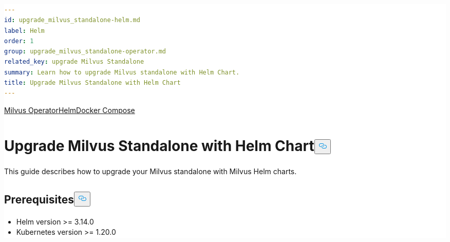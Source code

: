 ```yaml
---
id: upgrade_milvus_standalone-helm.md
label: Helm
order: 1
group: upgrade_milvus_standalone-operator.md
related_key: upgrade Milvus Standalone
summary: Learn how to upgrade Milvus standalone with Helm Chart.
title: Upgrade Milvus Standalone with Helm Chart
---
```

<div class="tab-wrapper"><a href="/docs/upgrade_milvus_standalone-operator.md" class=''>Milvus Operator</a><a href="/docs/upgrade_milvus_standalone-helm.md" class='active '>Helm</a><a href="/docs/upgrade_milvus_standalone-docker.md" class=''>Docker Compose</a></div>
<h1 id="Upgrade-Milvus-Standalone-with-Helm-Chart" class="common-anchor-header">Upgrade Milvus Standalone with Helm Chart<button data-href="#Upgrade-Milvus-Standalone-with-Helm-Chart" class="anchor-icon" translate="no">
      <svg translate="no"
        aria-hidden="true"
        focusable="false"
        height="20"
        version="1.1"
        viewBox="0 0 16 16"
        width="16"
      >
        <path
          fill="#0092E4"
          fill-rule="evenodd"
          d="M4 9h1v1H4c-1.5 0-3-1.69-3-3.5S2.55 3 4 3h4c1.45 0 3 1.69 3 3.5 0 1.41-.91 2.72-2 3.25V8.59c.58-.45 1-1.27 1-2.09C10 5.22 8.98 4 8 4H4c-.98 0-2 1.22-2 2.5S3 9 4 9zm9-3h-1v1h1c1 0 2 1.22 2 2.5S13.98 12 13 12H9c-.98 0-2-1.22-2-2.5 0-.83.42-1.64 1-2.09V6.25c-1.09.53-2 1.84-2 3.25C6 11.31 7.55 13 9 13h4c1.45 0 3-1.69 3-3.5S14.5 6 13 6z"
        ></path>
      </svg>
    </button></h1><p>This guide describes how to upgrade your Milvus standalone with Milvus Helm charts.</p>
<h2 id="Prerequisites" class="common-anchor-header">Prerequisites<button data-href="#Prerequisites" class="anchor-icon" translate="no">
      <svg translate="no"
        aria-hidden="true"
        focusable="false"
        height="20"
        version="1.1"
        viewBox="0 0 16 16"
        width="16"
      >
        <path
          fill="#0092E4"
          fill-rule="evenodd"
          d="M4 9h1v1H4c-1.5 0-3-1.69-3-3.5S2.55 3 4 3h4c1.45 0 3 1.69 3 3.5 0 1.41-.91 2.72-2 3.25V8.59c.58-.45 1-1.27 1-2.09C10 5.22 8.98 4 8 4H4c-.98 0-2 1.22-2 2.5S3 9 4 9zm9-3h-1v1h1c1 0 2 1.22 2 2.5S13.98 12 13 12H9c-.98 0-2-1.22-2-2.5 0-.83.42-1.64 1-2.09V6.25c-1.09.53-2 1.84-2 3.25C6 11.31 7.55 13 9 13h4c1.45 0 3-1.69 3-3.5S14.5 6 13 6z"
        ></path>
      </svg>
    </button></h2><ul>
<li>Helm version &gt;= 3.14.0</li>
<li>Kubernetes version &gt;= 1.20.0</li>
</ul>
<div class="alert note">